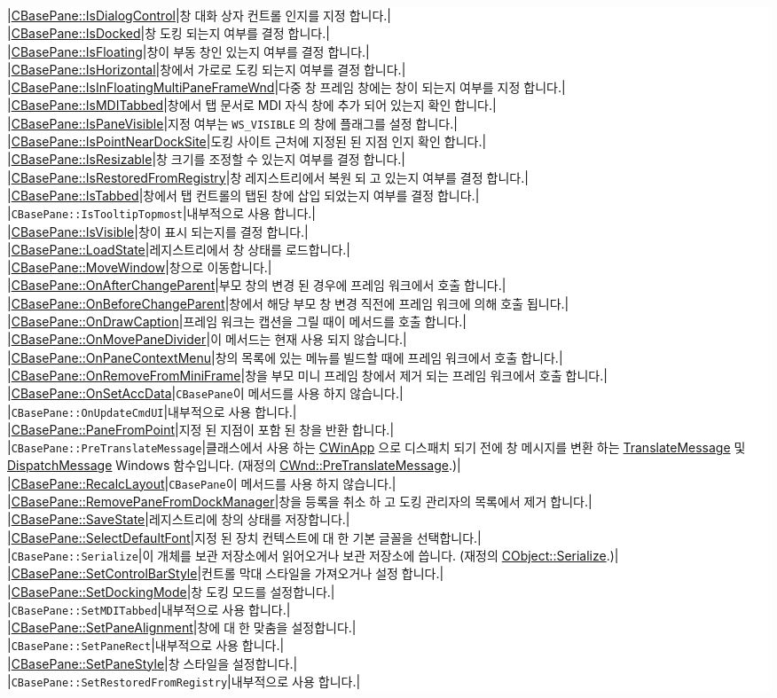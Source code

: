 |[CBasePane::IsDialogControl](#isdialogcontrol)|창 대화 상자 컨트롤 인지를 지정 합니다.|  
|[CBasePane::IsDocked](#isdocked)|창 도킹 되는지 여부를 결정 합니다.|  
|[CBasePane::IsFloating](#isfloating)|창이 부동 창인 있는지 여부를 결정 합니다.|  
|[CBasePane::IsHorizontal](#ishorizontal)|창에서 가로로 도킹 되는지 여부를 결정 합니다.|  
|[CBasePane::IsInFloatingMultiPaneFrameWnd](#isinfloatingmultipaneframewnd)|다중 창 프레임 창에는 창이 되는지 여부를 지정 합니다.|  
|[CBasePane::IsMDITabbed](#ismditabbed)|창에서 탭 문서로 MDI 자식 창에 추가 되어 있는지 확인 합니다.|  
|[CBasePane::IsPaneVisible](#ispanevisible)|지정 여부는 `WS_VISIBLE` 의 창에 플래그를 설정 합니다.|  
|[CBasePane::IsPointNearDockSite](#ispointneardocksite)|도킹 사이트 근처에 지정된 된 지점 인지 확인 합니다.|  
|[CBasePane::IsResizable](#isresizable)|창 크기를 조정할 수 있는지 여부를 결정 합니다.|  
|[CBasePane::IsRestoredFromRegistry](#isrestoredfromregistry)|창 레지스트리에서 복원 되 고 있는지 여부를 결정 합니다.|  
|[CBasePane::IsTabbed](#istabbed)|창에서 탭 컨트롤의 탭된 창에 삽입 되었는지 여부를 결정 합니다.|  
|`CBasePane::IsTooltipTopmost`|내부적으로 사용 합니다.|  
|[CBasePane::IsVisible](#isvisible)|창이 표시 되는지를 결정 합니다.|  
|[CBasePane::LoadState](#loadstate)|레지스트리에서 창 상태를 로드합니다.|  
|[CBasePane::MoveWindow](#movewindow)|창으로 이동합니다.|  
|[CBasePane::OnAfterChangeParent](#onafterchangeparent)|부모 창의 변경 된 경우에 프레임 워크에서 호출 합니다.|  
|[CBasePane::OnBeforeChangeParent](#onbeforechangeparent)|창에서 해당 부모 창 변경 직전에 프레임 워크에 의해 호출 됩니다.|  
|[CBasePane::OnDrawCaption](#ondrawcaption)|프레임 워크는 캡션을 그릴 때이 메서드를 호출 합니다.|  
|[CBasePane::OnMovePaneDivider](#onmovepanedivider)|이 메서드는 현재 사용 되지 않습니다.|  
|[CBasePane::OnPaneContextMenu](#onpanecontextmenu)|창의 목록에 있는 메뉴를 빌드할 때에 프레임 워크에서 호출 합니다.|  
|[CBasePane::OnRemoveFromMiniFrame](#onremovefromminiframe)|창을 부모 미니 프레임 창에서 제거 되는 프레임 워크에서 호출 합니다.|  
|[CBasePane::OnSetAccData](#onsetaccdata)|`CBasePane`이 메서드를 사용 하지 않습니다.|  
|`CBasePane::OnUpdateCmdUI`|내부적으로 사용 합니다.|  
|[CBasePane::PaneFromPoint](#panefrompoint)|지정 된 지점이 포함 된 창을 반환 합니다.|  
|`CBasePane::PreTranslateMessage`|클래스에서 사용 하는 [CWinApp](../../mfc/reference/cwinapp-class.md) 으로 디스패치 되기 전에 창 메시지를 변환 하는 [TranslateMessage](http://msdn.microsoft.com/library/windows/desktop/ms644955) 및 [DispatchMessage](http://msdn.microsoft.com/library/windows/desktop/ms644934) Windows 함수입니다. (재정의 [CWnd::PreTranslateMessage](../../mfc/reference/cwnd-class.md#pretranslatemessage).)|  
|[CBasePane::RecalcLayout](#recalclayout)|`CBasePane`이 메서드를 사용 하지 않습니다.|  
|[CBasePane::RemovePaneFromDockManager](#removepanefromdockmanager)|창을 등록을 취소 하 고 도킹 관리자의 목록에서 제거 합니다.|  
|[CBasePane::SaveState](#savestate)|레지스트리에 창의 상태를 저장합니다.|  
|[CBasePane::SelectDefaultFont](#selectdefaultfont)|지정 된 장치 컨텍스트에 대 한 기본 글꼴을 선택합니다.|  
|`CBasePane::Serialize`|이 개체를 보관 저장소에서 읽어오거나 보관 저장소에 씁니다. (재정의 [CObject::Serialize](../../mfc/reference/cobject-class.md#serialize).)|  
|[CBasePane::SetControlBarStyle](#setcontrolbarstyle)|컨트롤 막대 스타일을 가져오거나 설정 합니다.|  
|[CBasePane::SetDockingMode](#setdockingmode)|창 도킹 모드를 설정합니다.|  
|`CBasePane::SetMDITabbed`|내부적으로 사용 합니다.|  
|[CBasePane::SetPaneAlignment](#setpanealignment)|창에 대 한 맞춤을 설정합니다.|  
|`CBasePane::SetPaneRect`|내부적으로 사용 합니다.|  
|[CBasePane::SetPaneStyle](#setpanestyle)|창 스타일을 설정합니다.|  
|`CBasePane::SetRestoredFromRegistry`|내부적으로 사용 합니다.|  